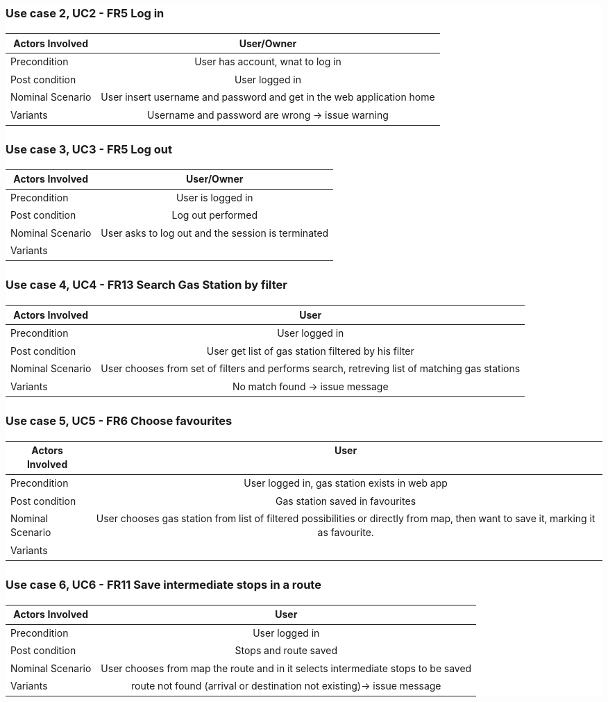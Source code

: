 ### Use case 2, UC2 - FR5 Log in

| Actors Involved        | User/Owner |
| ------------- |:-------------:| 
|  Precondition     | User has account, wnat to log in |  
|  Post condition     | User logged in |
|  Nominal Scenario     | User insert username and password and get in the web application home|
|  Variants     | Username and password are wrong -> issue warning |

### Use case 3, UC3 - FR5 Log out

| Actors Involved        | User/Owner |
| ------------- |:-------------:| 
|  Precondition     | User is logged in  |  
|  Post condition     | Log out performed |
|  Nominal Scenario     | User asks to log out and the session is terminated|
|  Variants     |  |

### Use case 4, UC4 - FR13 Search Gas Station by filter

| Actors Involved        | User |
| ------------- |:-------------:| 
|  Precondition     | User logged in |  
|  Post condition     | User get list of gas station filtered by his filter |
|  Nominal Scenario     | User chooses from set of filters and performs search, retreving list of matching gas stations|
|  Variants     | No match found -> issue message |

### Use case 5, UC5 - FR6 Choose favourites

| Actors Involved        | User  |
| ------------- |:-------------:| 
|  Precondition     | User logged in,  gas station exists in web app|  
|  Post condition     | Gas station saved in favourites |
|  Nominal Scenario     | User chooses gas station from list of filtered possibilities or directly from map, then want to save it, marking it as favourite. |
|  Variants     |  |

### Use case 6, UC6 - FR11 Save intermediate stops in a route

| Actors Involved        | User |
| ------------- |:-------------:| 
|  Precondition     | User logged in |  
|  Post condition     | Stops and route saved |
|  Nominal Scenario     | User chooses from map the route and in it selects intermediate stops to be saved |
|  Variants     | route not found (arrival or destination not existing)-> issue message |
